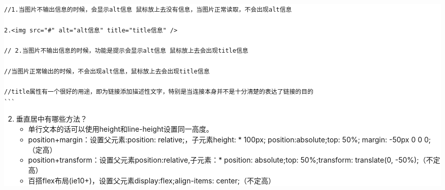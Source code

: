 	//1.当图片不输出信息的时候，会显示alt信息 鼠标放上去没有信息，当图片正常读取，不会出现alt信息

	2.<img src="#" alt="alt信息" title="title信息" />

	// 2.当图片不输出信息的时候，功能是提示会显示alt信息 鼠标放上去会出现title信息

	//当图片正常输出的时候，不会出现alt信息，鼠标放上去会出现title信息
	
	//title属性有一个很好的用途，即为链接添加描述性文字，特别是当连接本身并不是十分清楚的表达了链接的目的
	```
2. 垂直居中有哪些方法？
	* 单行文本的话可以使用height和line-height设置同一高度。
	* position+margin：设置父元素:position: relative;，子元素height: * 100px; position:absolute;top: 50%; margin: -50px 0 0 0;（定高）
	* position+transform：设置父元素position:relative,子元素：* position: absolute;top: 50%;transform: translate(0, -50%);（不定高）
	* 百搭flex布局(ie10+)，设置父元素display:flex;align-items: center;（不定高）
